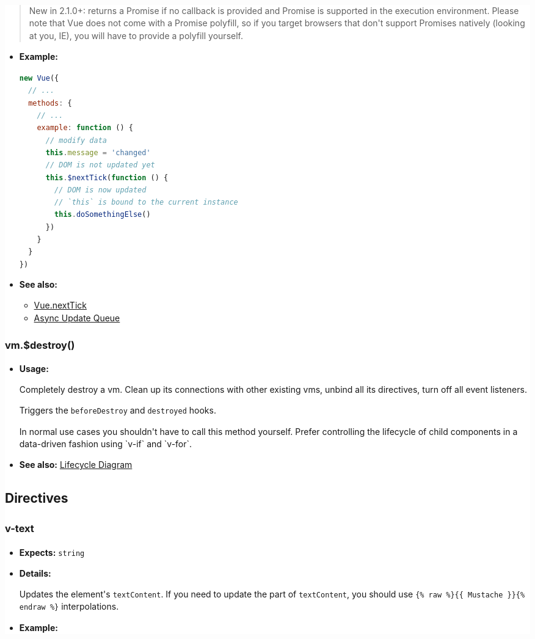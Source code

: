   > New in 2.1.0+: returns a Promise if no callback is provided and Promise is supported in the execution environment. Please note that Vue does not come with a Promise polyfill, so if you target browsers that don't support Promises natively (looking at you, IE), you will have to provide a polyfill yourself.

- **Example:**

  ``` js
  new Vue({
    // ...
    methods: {
      // ...
      example: function () {
        // modify data
        this.message = 'changed'
        // DOM is not updated yet
        this.$nextTick(function () {
          // DOM is now updated
          // `this` is bound to the current instance
          this.doSomethingElse()
        })
      }
    }
  })
  ```

- **See also:**
  - [Vue.nextTick](#Vue-nextTick)
  - [Async Update Queue](../guide/reactivity.html#Async-Update-Queue)

### vm.$destroy()

- **Usage:**

  Completely destroy a vm. Clean up its connections with other existing vms, unbind all its directives, turn off all event listeners.

  Triggers the `beforeDestroy` and `destroyed` hooks.

  <p class="tip">In normal use cases you shouldn't have to call this method yourself. Prefer controlling the lifecycle of child components in a data-driven fashion using `v-if` and `v-for`.</p>

- **See also:** [Lifecycle Diagram](../guide/instance.html#Lifecycle-Diagram)

## Directives

### v-text

- **Expects:** `string`

- **Details:**

  Updates the element's `textContent`. If you need to update the part of `textContent`, you should use `{% raw %}{{ Mustache }}{% endraw %}` interpolations.

- **Example:**
